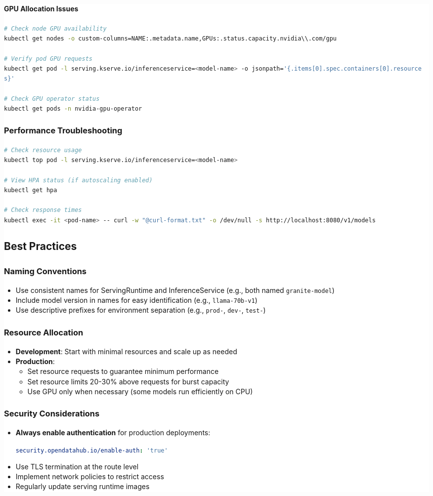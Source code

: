 #### GPU Allocation Issues

```bash
# Check node GPU availability
kubectl get nodes -o custom-columns=NAME:.metadata.name,GPUs:.status.capacity.nvidia\\.com/gpu

# Verify pod GPU requests
kubectl get pod -l serving.kserve.io/inferenceservice=<model-name> -o jsonpath='{.items[0].spec.containers[0].resources}'

# Check GPU operator status
kubectl get pods -n nvidia-gpu-operator
```

### Performance Troubleshooting

```bash
# Check resource usage
kubectl top pod -l serving.kserve.io/inferenceservice=<model-name>

# View HPA status (if autoscaling enabled)
kubectl get hpa

# Check response times
kubectl exec -it <pod-name> -- curl -w "@curl-format.txt" -o /dev/null -s http://localhost:8080/v1/models
```

## Best Practices

### Naming Conventions

- Use consistent names for ServingRuntime and InferenceService (e.g., both named `granite-model`)
- Include model version in names for easy identification (e.g., `llama-70b-v1`)
- Use descriptive prefixes for environment separation (e.g., `prod-`, `dev-`, `test-`)

### Resource Allocation

- **Development**: Start with minimal resources and scale up as needed
- **Production**: 
  - Set resource requests to guarantee minimum performance
  - Set resource limits 20-30% above requests for burst capacity
  - Use GPU only when necessary (some models run efficiently on CPU)

### Security Considerations

- **Always enable authentication** for production deployments:
  ```yaml
  security.opendatahub.io/enable-auth: 'true'
  ```
- Use TLS termination at the route level
- Implement network policies to restrict access
- Regularly update serving runtime images
